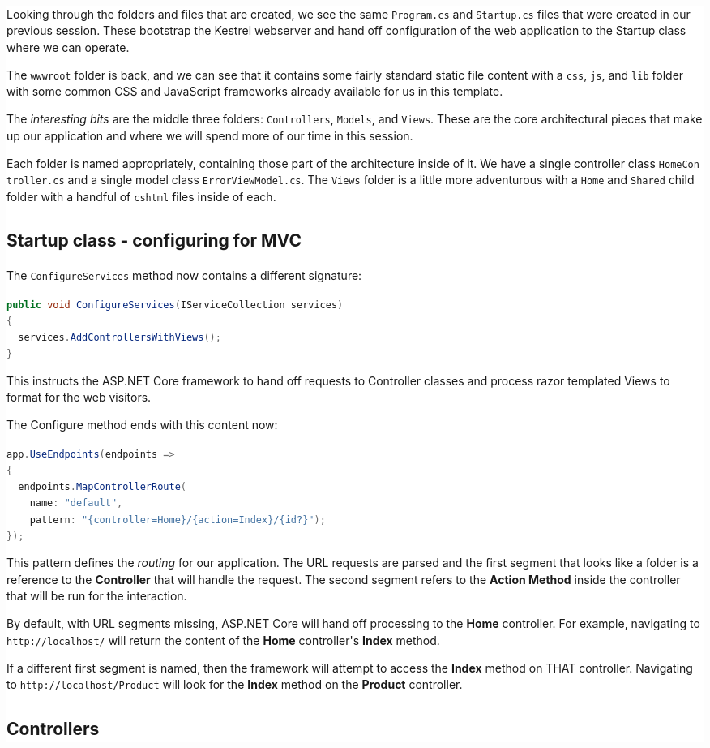 Looking through the folders and files that are created, we see the same `Program.cs` and `Startup.cs` files that were created in our previous session.  These bootstrap the Kestrel webserver and hand off configuration of the web application to the Startup class where we can operate.

The `wwwroot` folder is back, and we can see that it contains some fairly standard static file content with a `css`, `js`, and `lib` folder with some common CSS and JavaScript frameworks already available for us in this template.

The _interesting bits_ are the middle three folders: `Controllers`, `Models`, and `Views`.  These are the core architectural pieces that make up our application and where we will spend more of our time in this session.

Each folder is named appropriately, containing those part of the architecture inside of it.  We have a single controller class `HomeController.cs` and a single model class `ErrorViewModel.cs`.  The `Views` folder is a little more adventurous with a `Home` and `Shared` child folder with a handful of `cshtml` files inside of each.

## Startup class - configuring for MVC

The `ConfigureServices` method now contains a different signature:

```csharp
public void ConfigureServices(IServiceCollection services)
{
  services.AddControllersWithViews();
}
```

This instructs the ASP.NET Core framework to hand off requests to Controller classes and process razor templated Views to format for the web visitors.

The Configure method ends with this content now:

```csharp
app.UseEndpoints(endpoints =>
{
  endpoints.MapControllerRoute(
    name: "default",
    pattern: "{controller=Home}/{action=Index}/{id?}");
});
```

This pattern defines the _routing_ for our application.  The URL requests are parsed and the first segment that looks like a folder is a reference to the **Controller** that will handle the request.  The second segment refers to the **Action Method** inside the controller that will be run for the interaction.

By default, with URL segments missing, ASP.NET Core will hand off processing to the **Home** controller.  For example, navigating to `http://localhost/` will return the content of the **Home** controller's **Index** method.

If a different first segment is named, then the framework will attempt to access the **Index** method on THAT controller.  Navigating to `http://localhost/Product` will look for the **Index** method on the **Product** controller.

## Controllers
